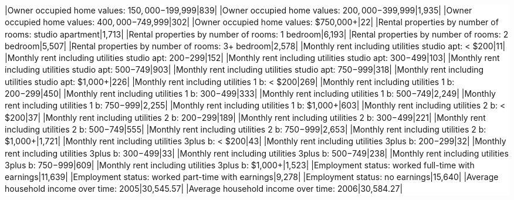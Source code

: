 |Owner occupied home values: $150,000-$199,999|839|
|Owner occupied home values: $200,000-$399,999|1,935|
|Owner occupied home values: $400,000-$749,999|302|
|Owner occupied home values: $750,000+|22|
|Rental properties by number of rooms: studio apartment|1,713|
|Rental properties by number of rooms: 1 bedroom|6,193|
|Rental properties by number of rooms: 2 bedroom|5,507|
|Rental properties by number of rooms: 3+ bedroom|2,578|
|Monthly rent including utilities studio apt: < $200|11|
|Monthly rent including utilities studio apt: $200-$299|152|
|Monthly rent including utilities studio apt: $300-$499|103|
|Monthly rent including utilities studio apt: $500-$749|903|
|Monthly rent including utilities studio apt: $750-$999|318|
|Monthly rent including utilities studio apt: $1,000+|226|
|Monthly rent including utilities 1 b: < $200|269|
|Monthly rent including utilities 1 b: $200-$299|450|
|Monthly rent including utilities 1 b: $300-$499|333|
|Monthly rent including utilities 1 b: $500-$749|2,249|
|Monthly rent including utilities 1 b: $750-$999|2,255|
|Monthly rent including utilities 1 b: $1,000+|603|
|Monthly rent including utilities 2 b: < $200|37|
|Monthly rent including utilities 2 b: $200-$299|189|
|Monthly rent including utilities 2 b: $300-$499|221|
|Monthly rent including utilities 2 b: $500-$749|555|
|Monthly rent including utilities 2 b: $750-$999|2,653|
|Monthly rent including utilities 2 b: $1,000+|1,721|
|Monthly rent including utilities 3plus b: < $200|43|
|Monthly rent including utilities 3plus b: $200-$299|32|
|Monthly rent including utilities 3plus b: $300-$499|33|
|Monthly rent including utilities 3plus b: $500-$749|238|
|Monthly rent including utilities 3plus b: $750-$999|609|
|Monthly rent including utilities 3plus b: $1,000+|1,523|
|Employment status: worked full-time with earnings|11,639|
|Employment status: worked part-time with earnings|9,278|
|Employment status: no earnings|15,640|
|Average household income over time: 2005|30,545.57|
|Average household income over time: 2006|30,584.27|